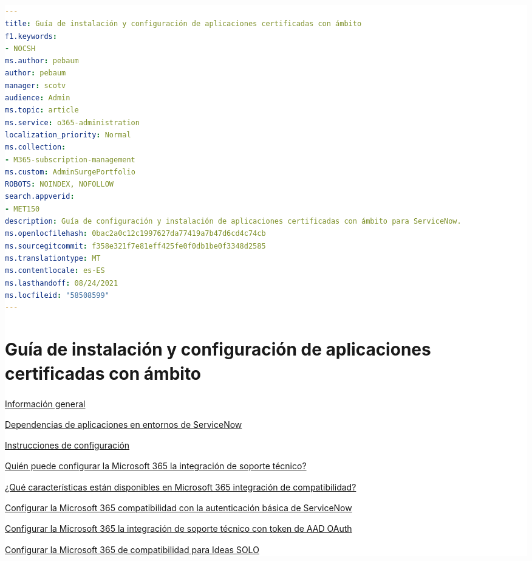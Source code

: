 ```yaml
---
title: Guía de instalación y configuración de aplicaciones certificadas con ámbito
f1.keywords:
- NOCSH
ms.author: pebaum
author: pebaum
manager: scotv
audience: Admin
ms.topic: article
ms.service: o365-administration
localization_priority: Normal
ms.collection:
- M365-subscription-management
ms.custom: AdminSurgePortfolio
ROBOTS: NOINDEX, NOFOLLOW
search.appverid:
- MET150
description: Guía de configuración y instalación de aplicaciones certificadas con ámbito para ServiceNow.
ms.openlocfilehash: 0bac2a0c12c1997627da77419a7b47d6cd4c74cb
ms.sourcegitcommit: f358e321f7e81eff425fe0f0db1be0f3348d2585
ms.translationtype: MT
ms.contentlocale: es-ES
ms.lasthandoff: 08/24/2021
ms.locfileid: "58508599"
---
```

# <a name="scoped-certified-application-installation-and-configuration-guide"></a>Guía de instalación y configuración de aplicaciones certificadas con ámbito

[Información general](#overview) 

[Dependencias de aplicaciones en entornos de ServiceNow](#application-dependencies-in-servicenow-environments)

[Instrucciones de configuración](#configuration-instructions)

[Quién puede configurar la Microsoft 365 la integración de soporte técnico?](#who-can-set-up-microsoft-365-support-integration)

[¿Qué características están disponibles en Microsoft 365 integración de compatibilidad?](#what-features-are-available-in-microsoft-365-support-integration) 

[Configurar la Microsoft 365 compatibilidad con la autenticación básica de ServiceNow](#set-up-microsoft-365-support-integration-with-servicenow-basic-authentication)

[Configurar la Microsoft 365 la integración de soporte técnico con token de AAD OAuth](#set-up-microsoft-365-support-integration-with-aad-oauth-token)

[Configurar la Microsoft 365 de compatibilidad para Ideas SOLO](#set-up-microsoft-365-support-integration-for-insights-only) 
